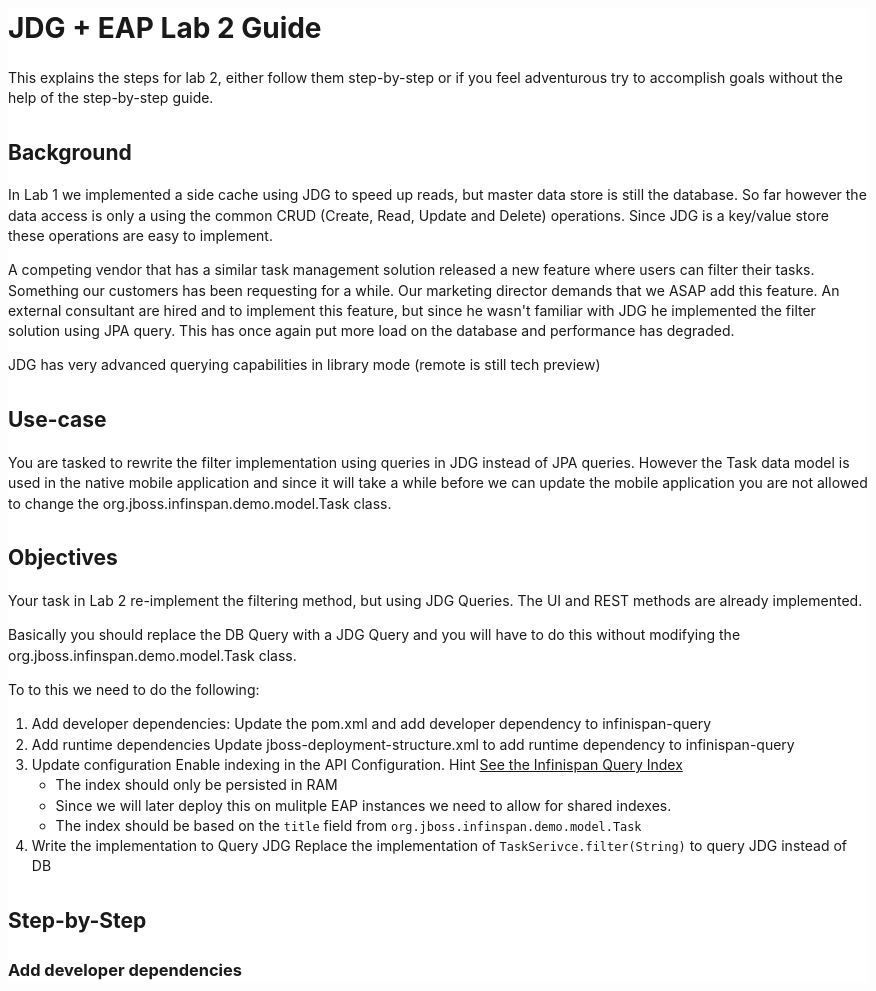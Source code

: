# JDG + EAP Lab 2 Guide
This explains the steps for lab 2, either follow them step-by-step or if you 
feel adventurous try to accomplish goals without the help of the step-by-step guide.

## Background 
In Lab 1 we implemented a side cache using JDG to speed up reads, but master 
data store is still the database. So far however the data access is only a using
the common CRUD (Create, Read, Update and Delete) operations. Since JDG is a 
key/value store these operations are easy to implement. 

A competing vendor that has a similar task management solution released a new feature where users can filter their tasks. Something our customers has been requesting for a while. Our marketing director demands that we ASAP add this feature. An external consultant are hired and to implement this feature, but since he wasn't familiar with JDG he implemented the filter solution using JPA query. This has once again put more load on the database and performance has degraded.

JDG has very advanced querying capabilities in library mode (remote is still tech preview)

## Use-case
You are tasked to rewrite the filter implementation using queries in JDG instead of JPA queries. However the Task data model is used in the native mobile application and since it will take a while before we can update the mobile application you are not allowed to change the org.jboss.infinspan.demo.model.Task class.

## Objectives
Your task in Lab 2 re-implement the filtering method, but using JDG Queries. 
The UI and REST methods are already implemented.

Basically you should replace the DB Query with a JDG Query and you will have to 
do this without modifying the org.jboss.infinspan.demo.model.Task class. 

To to this we need to do the following:

1. Add developer dependencies:
	Update the pom.xml and add developer dependency to infinispan-query
2. Add runtime dependencies
	Update jboss-deployment-structure.xml to add runtime dependency to infinispan-query
3. Update configuration
	Enable indexing in the API Configuration. Hint [See the Infinispan Query Index](http://red.ht/1nSniBo)
	  - The index should only be persisted in RAM
	  - Since we will later deploy this on mulitple EAP instances we need to allow for shared indexes.
	  - The index should be based on the `title` field from `org.jboss.infinspan.demo.model.Task`
4. Write the implementation to Query JDG
	Replace the implementation of `TaskSerivce.filter(String)` to query JDG instead of DB

## Step-by-Step

### Add developer dependencies
